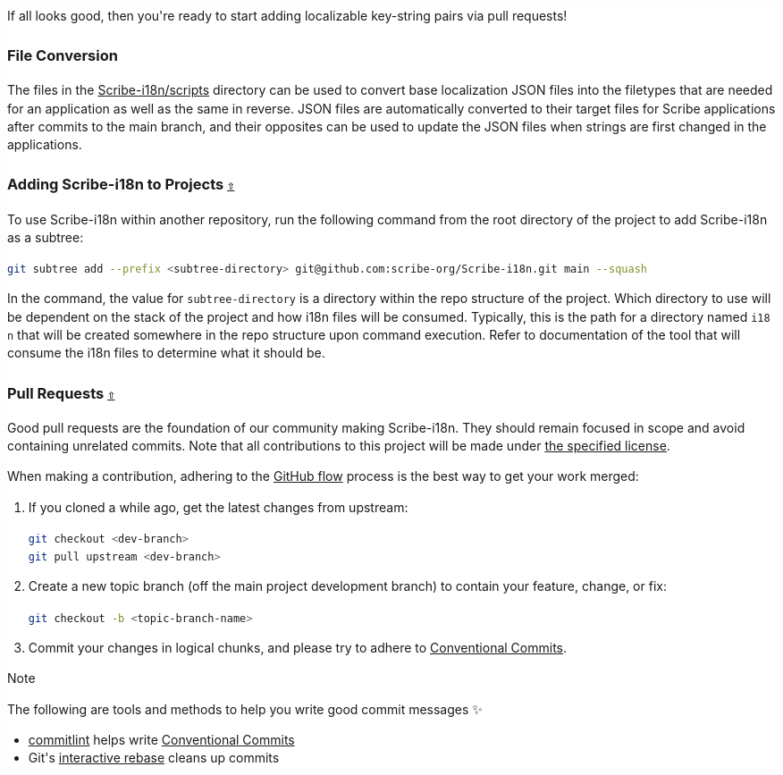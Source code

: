 If all looks good, then you're ready to start adding localizable key-string pairs via pull requests!

### File Conversion

The files in the [Scribe-i18n/scripts](https://github.com/scribe-org/Scribe-i18n/tree/main/Scribe-i18n/scripts) directory can be used to convert base localization JSON files into the filetypes that are needed for an application as well as the same in reverse. JSON files are automatically converted to their target files for Scribe applications after commits to the main branch, and their opposites can be used to update the JSON files when strings are first changed in the applications.

### Adding Scribe-i18n to Projects [`⇧`](#contents)

To use Scribe-i18n within another repository, run the following command from the root directory of the project to add Scribe-i18n as a subtree:

```bash
git subtree add --prefix <subtree-directory> git@github.com:scribe-org/Scribe-i18n.git main --squash
```

In the command, the value for `subtree-directory` is a directory within the repo structure of the project. Which directory to use will be dependent on the stack of the project and how i18n files will be consumed. Typically, this is the path for a directory named `i18n` that will be created somewhere in the repo structure upon command execution. Refer to documentation of the tool that will consume the i18n files to determine what it should be.

### Pull Requests [`⇧`](#contents)

Good pull requests are the foundation of our community making Scribe-i18n. They should remain focused in scope and avoid containing unrelated commits. Note that all contributions to this project will be made under [the specified license](https://github.com/scribe-org/Scribe-i18n/blob/main/LICENSE.txt).

When making a contribution, adhering to the [GitHub flow](https://guides.github.com/introduction/flow/index.html) process is the best way to get your work merged:

1. If you cloned a while ago, get the latest changes from upstream:

   ```bash
   git checkout <dev-branch>
   git pull upstream <dev-branch>
   ```

2. Create a new topic branch (off the main project development branch) to contain your feature, change, or fix:

   ```bash
   git checkout -b <topic-branch-name>
   ```

3. Commit your changes in logical chunks, and please try to adhere to [Conventional Commits](https://www.conventionalcommits.org/en/v1.0.0/).

> [!NOTE]
> The following are tools and methods to help you write good commit messages ✨
>
> - [commitlint](https://commitlint.io/) helps write [Conventional Commits](https://www.conventionalcommits.org/en/v1.0.0/)
> - Git's [interactive rebase](https://docs.github.com/en/github/getting-started-with-github/about-git-rebase) cleans up commits
